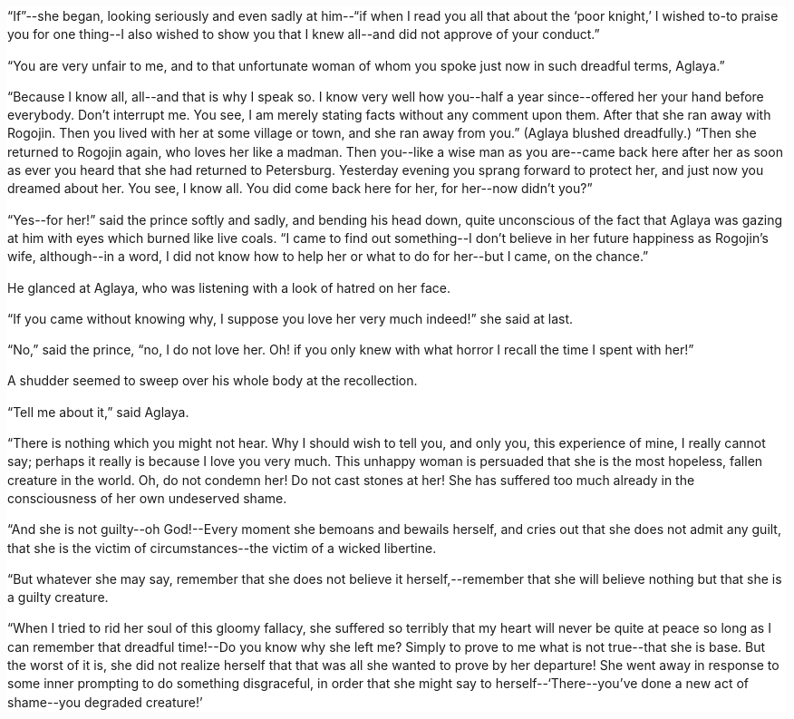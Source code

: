 “If”--she began, looking seriously and even sadly at him--“if when I
read you all that about the ‘poor knight,’ I wished to-to praise you
for one thing--I also wished to show you that I knew all--and did not
approve of your conduct.”

“You are very unfair to me, and to that unfortunate woman of whom you
spoke just now in such dreadful terms, Aglaya.”

“Because I know all, all--and that is why I speak so. I know very well
how you--half a year since--offered her your hand before everybody.
Don’t interrupt me. You see, I am merely stating facts without any
comment upon them. After that she ran away with Rogojin. Then you lived
with her at some village or town, and she ran away from you.” (Aglaya
blushed dreadfully.) “Then she returned to Rogojin again, who loves
her like a madman. Then you--like a wise man as you are--came back here
after her as soon as ever you heard that she had returned to Petersburg.
Yesterday evening you sprang forward to protect her, and just now you
dreamed about her. You see, I know all. You did come back here for her,
for her--now didn’t you?”

“Yes--for her!” said the prince softly and sadly, and bending his head
down, quite unconscious of the fact that Aglaya was gazing at him with
eyes which burned like live coals. “I came to find out something--I
don’t believe in her future happiness as Rogojin’s wife, although--in a
word, I did not know how to help her or what to do for her--but I came,
on the chance.”

He glanced at Aglaya, who was listening with a look of hatred on her
face.

“If you came without knowing why, I suppose you love her very much
indeed!” she said at last.

“No,” said the prince, “no, I do not love her. Oh! if you only knew with
what horror I recall the time I spent with her!”

A shudder seemed to sweep over his whole body at the recollection.

“Tell me about it,” said Aglaya.

“There is nothing which you might not hear. Why I should wish to tell
you, and only you, this experience of mine, I really cannot say;
perhaps it really is because I love you very much. This unhappy woman is
persuaded that she is the most hopeless, fallen creature in the world.
Oh, do not condemn her! Do not cast stones at her! She has suffered too
much already in the consciousness of her own undeserved shame.

“And she is not guilty--oh God!--Every moment she bemoans and bewails
herself, and cries out that she does not admit any guilt, that she is
the victim of circumstances--the victim of a wicked libertine.

“But whatever she may say, remember that she does not believe it
herself,--remember that she will believe nothing but that she is a
guilty creature.

“When I tried to rid her soul of this gloomy fallacy, she suffered so
terribly that my heart will never be quite at peace so long as I can
remember that dreadful time!--Do you know why she left me? Simply to
prove to me what is not true--that she is base. But the worst of it is,
she did not realize herself that that was all she wanted to prove by
her departure! She went away in response to some inner prompting to
do something disgraceful, in order that she might say to
herself--‘There--you’ve done a new act of shame--you degraded creature!’
